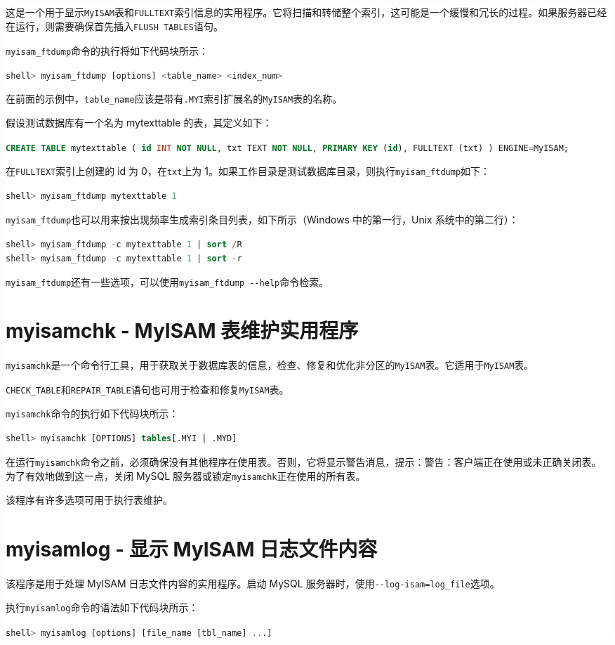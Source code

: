 这是一个用于显示`MyISAM`表和`FULLTEXT`索引信息的实用程序。它将扫描和转储整个索引，这可能是一个缓慢和冗长的过程。如果服务器已经在运行，则需要确保首先插入`FLUSH TABLES`语句。

`myisam_ftdump`命令的执行将如下代码块所示：

```sql
shell> myisam_ftdump [options] <table_name> <index_num>
```

在前面的示例中，`table_name`应该是带有`.MYI`索引扩展名的`MyISAM`表的名称。

假设测试数据库有一个名为 mytexttable 的表，其定义如下：

```sql
CREATE TABLE mytexttable ( id INT NOT NULL, txt TEXT NOT NULL, PRIMARY KEY (id), FULLTEXT (txt) ) ENGINE=MyISAM;
```

在`FULLTEXT`索引上创建的 id 为 0，在`txt`上为 1。如果工作目录是测试数据库目录，则执行`myisam_ftdump`如下：

```sql
shell> myisam_ftdump mytexttable 1
```

`myisam_ftdump`也可以用来按出现频率生成索引条目列表，如下所示（Windows 中的第一行，Unix 系统中的第二行）：

```sql
shell> myisam_ftdump -c mytexttable 1 | sort /R 
shell> myisam_ftdump -c mytexttable 1 | sort -r

```

`myisam_ftdump`还有一些选项，可以使用`myisam_ftdump --help`命令检索。

# myisamchk - MyISAM 表维护实用程序

`myisamchk`是一个命令行工具，用于获取关于数据库表的信息，检查、修复和优化非分区的`MyISAM`表。它适用于`MyISAM`表。

`CHECK_TABLE`和`REPAIR_TABLE`语句也可用于检查和修复`MyISAM`表。

`myisamchk`命令的执行如下代码块所示：

```sql
shell> myisamchk [OPTIONS] tables[.MYI | .MYD]
```

在运行`myisamchk`命令之前，必须确保没有其他程序在使用表。否则，它将显示警告消息，提示：警告：客户端正在使用或未正确关闭表。为了有效地做到这一点，关闭 MySQL 服务器或锁定`myisamchk`正在使用的所有表。

该程序有许多选项可用于执行表维护。

# myisamlog - 显示 MyISAM 日志文件内容

该程序是用于处理 MyISAM 日志文件内容的实用程序。启动 MySQL 服务器时，使用`--log-isam=log_file`选项。

执行`myisamlog`命令的语法如下代码块所示：

```sql
shell> myisamlog [options] [file_name [tbl_name] ...]

```
